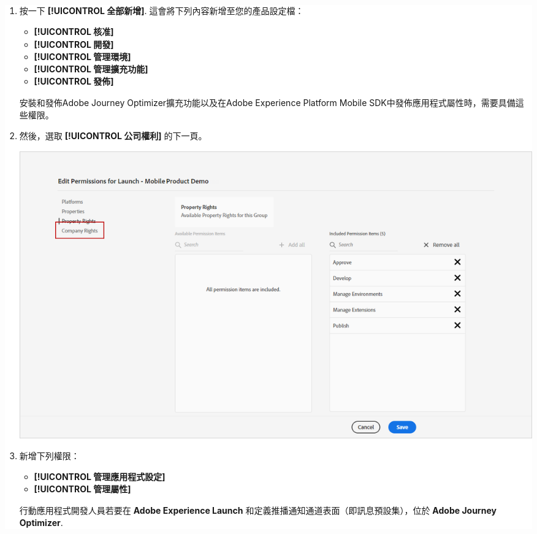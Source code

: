1. 按一下 **[!UICONTROL 全部新增]**. 這會將下列內容新增至您的產品設定檔：
   * **[!UICONTROL 核准]**
   * **[!UICONTROL 開發]**
   * **[!UICONTROL 管理環境]**
   * **[!UICONTROL 管理擴充功能]**
   * **[!UICONTROL 發佈]**

   安裝和發佈Adobe Journey Optimizer擴充功能以及在Adobe Experience Platform Mobile SDK中發佈應用程式屬性時，需要具備這些權限。

1. 然後，選取 **[!UICONTROL 公司權利]** 的下一頁。

   ![](assets/push_product_4.png)

1. 新增下列權限：

   * **[!UICONTROL 管理應用程式設定]**
   * **[!UICONTROL 管理屬性]**

   行動應用程式開發人員若要在 **Adobe Experience Launch** 和定義推播通知通道表面（即訊息預設集），位於 **Adobe Journey Optimizer**.
